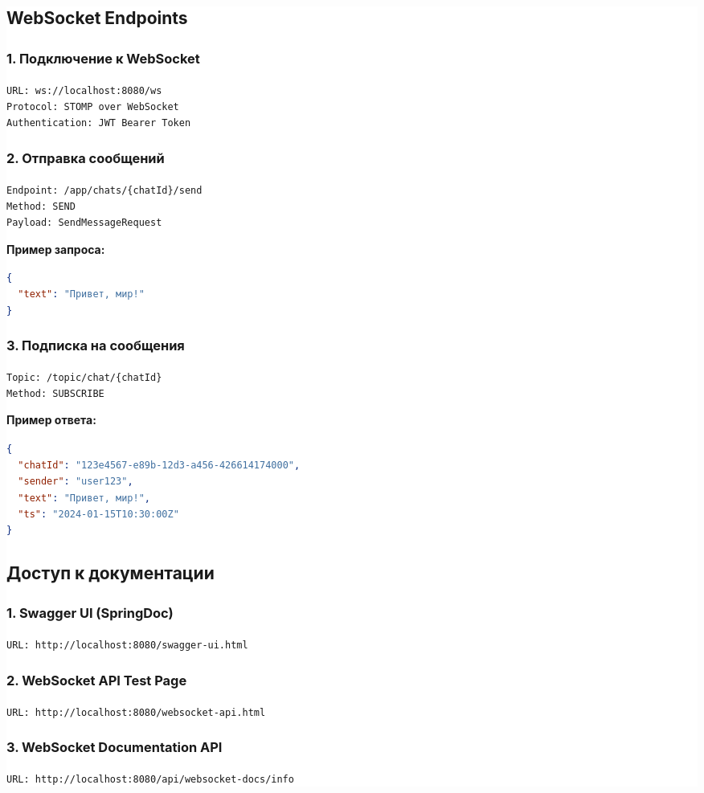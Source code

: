 ## WebSocket Endpoints

### 1. Подключение к WebSocket
```
URL: ws://localhost:8080/ws
Protocol: STOMP over WebSocket
Authentication: JWT Bearer Token
```

### 2. Отправка сообщений
```
Endpoint: /app/chats/{chatId}/send
Method: SEND
Payload: SendMessageRequest
```

**Пример запроса:**
```json
{
  "text": "Привет, мир!"
}
```

### 3. Подписка на сообщения
```
Topic: /topic/chat/{chatId}
Method: SUBSCRIBE
```

**Пример ответа:**
```json
{
  "chatId": "123e4567-e89b-12d3-a456-426614174000",
  "sender": "user123",
  "text": "Привет, мир!",
  "ts": "2024-01-15T10:30:00Z"
}
```

## Доступ к документации

### 1. Swagger UI (SpringDoc)
```
URL: http://localhost:8080/swagger-ui.html
```

### 2. WebSocket API Test Page
```
URL: http://localhost:8080/websocket-api.html
```

### 3. WebSocket Documentation API
```
URL: http://localhost:8080/api/websocket-docs/info
```
